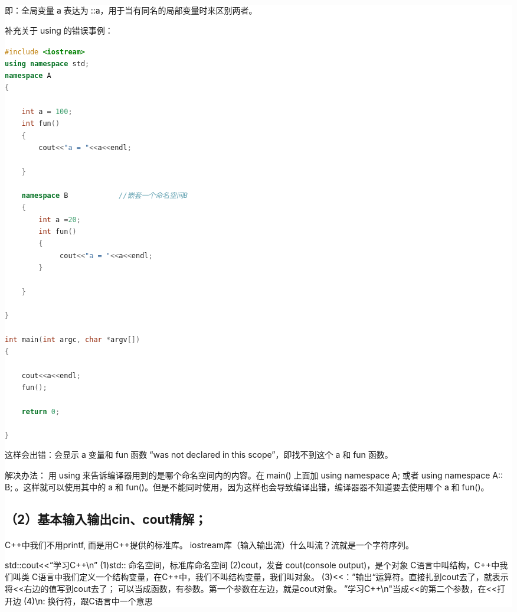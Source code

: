 即：全局变量 a 表达为 ::a，用于当有同名的局部变量时来区别两者。

补充关于 using 的错误事例：

```c++
#include <iostream>
using namespace std; 
namespace A
{

    int a = 100;
    int fun()
    {
        cout<<"a = "<<a<<endl;

    }

    namespace B            //嵌套一个命名空间B
    {
        int a =20;
        int fun()
        {
             cout<<"a = "<<a<<endl;
        }

    }

}

int main(int argc, char *argv[])
{

    cout<<a<<endl;
    fun();

    return 0;

}

``` 

这样会出错：会显示 a 变量和 fun 函数 “was not declared in this scope”，即找不到这个 a 和 fun 函数。

解决办法： 用 using 来告诉编译器用到的是哪个命名空间内的内容。在 main() 上面加 using namespace A; 或者 using namespace A:: B; 。这样就可以使用其中的 a 和 fun()。但是不能同时使用，因为这样也会导致编译出错，编译器器不知道要去使用哪个 a 和 fun()。

## （2）基本输入输出cin、cout精解；</br>

C++中我们不用printf, 而是用C++提供的标准库。
iostream库（输入输出流）什么叫流？流就是一个字符序列。

std::cout<<“学习C++\n”
(1)std:: 命名空间，标准库命名空间
(2)cout，发音 cout(console output)，是个对象
C语言中叫结构，C++中我们叫类
C语言中我们定义一个结构变量，在C++中，我们不叫结构变量，我们叫对象。
(3)<<：”输出“运算符。直接扎到cout去了，就表示 将<<右边的值写到cout去了；
可以当成函数，有参数。第一个参数在左边，就是cout对象。
”学习C++\n"当成<<的第二个参数，在<<打开边
(4)\n: 换行符，跟C语言中一个意思
